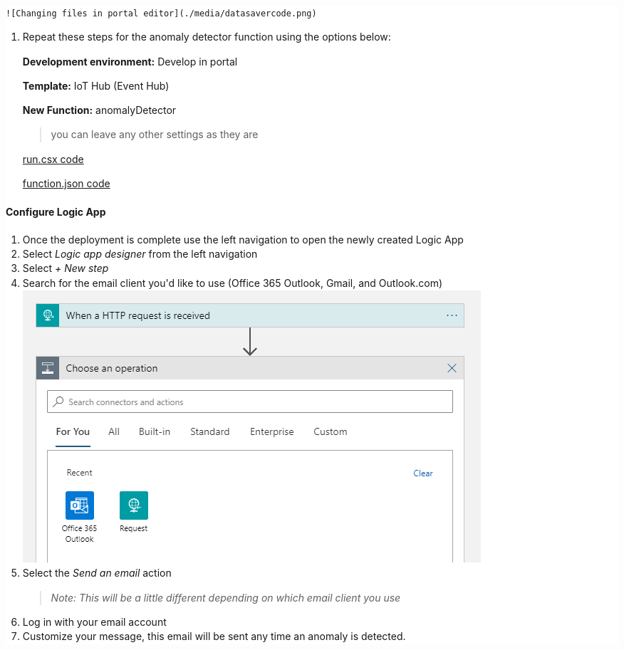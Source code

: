     ![Changing files in portal editor](./media/datasavercode.png)
1. Repeat these steps for the anomaly detector function using the options below:

    **Development environment:** Develop in portal

   **Template:** IoT Hub (Event Hub)

   **New Function:** anomalyDetector

    >you can leave any other settings as they are

    [run.csx code](./AzureFunctions/anomalyDetector/run.csx)

    [function.json code](./AzureFunctions/anomalyDetector/run.csx)

#### Configure Logic App
1. Once the deployment is complete use the left navigation to open the newly created Logic App
1. Select *Logic app designer* from the left navigation
1. Select *+ New step*
1. Search for the email client you'd like to use (Office 365 Outlook, Gmail, and Outlook.com)
    ![Image of Azure Logic Apps](./media/logic_app.png)
1. Select the *Send an email* action
    > *Note: This will be a little different depending on which email client you use*
1. Log in with your email account
1. Customize your message, this email will be sent any time an anomaly is detected.
